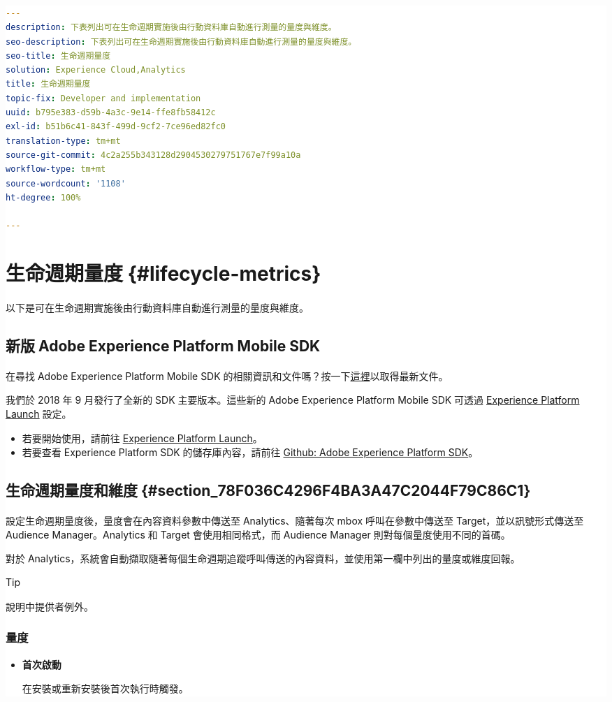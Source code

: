 ```yaml
---
description: 下表列出可在生命週期實施後由行動資料庫自動進行測量的量度與維度。
seo-description: 下表列出可在生命週期實施後由行動資料庫自動進行測量的量度與維度。
seo-title: 生命週期量度
solution: Experience Cloud,Analytics
title: 生命週期量度
topic-fix: Developer and implementation
uuid: b795e383-d59b-4a3c-9e14-ffe8fb58412c
exl-id: b51b6c41-843f-499d-9cf2-7ce96ed82fc0
translation-type: tm+mt
source-git-commit: 4c2a255b343128d2904530279751767e7f99a10a
workflow-type: tm+mt
source-wordcount: '1108'
ht-degree: 100%

---
```


# 生命週期量度 {#lifecycle-metrics}

以下是可在生命週期實施後由行動資料庫自動進行測量的量度與維度。

## 新版 Adobe Experience Platform Mobile SDK

在尋找 Adobe Experience Platform Mobile SDK 的相關資訊和文件嗎？按一下[這裡](https://aep-sdks.gitbook.io/docs/)以取得最新文件。

我們於 2018 年 9 月發行了全新的 SDK 主要版本。這些新的 Adobe Experience Platform Mobile SDK 可透過 [Experience Platform Launch](https://www.adobe.com/tw/experience-platform/launch.html) 設定。

* 若要開始使用，請前往 [Experience Platform Launch](https://launch.adobe.com/)。
* 若要查看 Experience Platform SDK 的儲存庫內容，請前往 [Github: Adobe Experience Platform SDK](https://github.com/Adobe-Marketing-Cloud/acp-sdks)。


## 生命週期量度和維度 {#section_78F036C4296F4BA3A47C2044F79C86C1}

設定生命週期量度後，量度會在內容資料參數中傳送至 Analytics、隨著每次 mbox 呼叫在參數中傳送至 Target，並以訊號形式傳送至 Audience Manager。Analytics 和 Target 會使用相同格式，而 Audience Manager 則對每個量度使用不同的首碼。

對於 Analytics，系統會自動擷取隨著每個生命週期追蹤呼叫傳送的內容資料，並使用第一欄中列出的量度或維度回報。

>[!TIP]
>
>說明中提供者例外。

### 量度

* **首次啟動**

   在安裝或重新安裝後首次執行時觸發。
